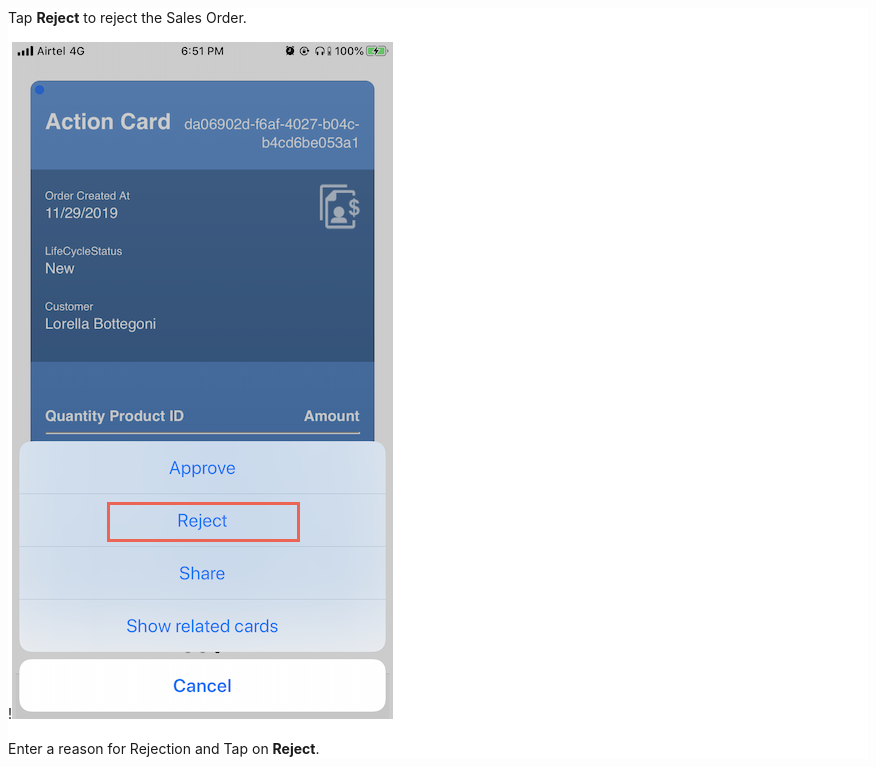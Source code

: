 Tap **Reject** to reject the Sales Order.

!![MobileCardsImage](img_45.png)

Enter a reason for Rejection and Tap on **Reject**.
